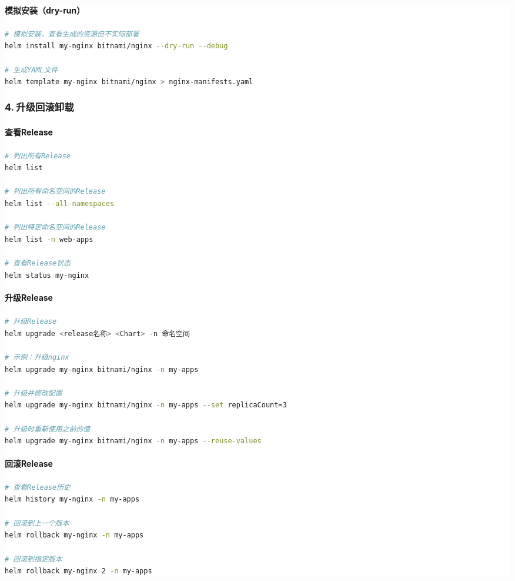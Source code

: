 #### 模拟安装（dry-run）
```bash
# 模拟安装，查看生成的资源但不实际部署
helm install my-nginx bitnami/nginx --dry-run --debug

# 生成YAML文件
helm template my-nginx bitnami/nginx > nginx-manifests.yaml
```

### 4. 升级回滚卸载

#### 查看Release
```bash
# 列出所有Release
helm list

# 列出所有命名空间的Release
helm list --all-namespaces

# 列出特定命名空间的Release
helm list -n web-apps

# 查看Release状态
helm status my-nginx
```

#### 升级Release
```bash
# 升级Release
helm upgrade <release名称> <Chart> -n 命名空间

# 示例：升级nginx
helm upgrade my-nginx bitnami/nginx -n my-apps

# 升级并修改配置
helm upgrade my-nginx bitnami/nginx -n my-apps --set replicaCount=3

# 升级时重新使用之前的值
helm upgrade my-nginx bitnami/nginx -n my-apps --reuse-values
```

#### 回滚Release
```bash
# 查看Release历史
helm history my-nginx -n my-apps

# 回滚到上一个版本
helm rollback my-nginx -n my-apps

# 回滚到指定版本
helm rollback my-nginx 2 -n my-apps
```
